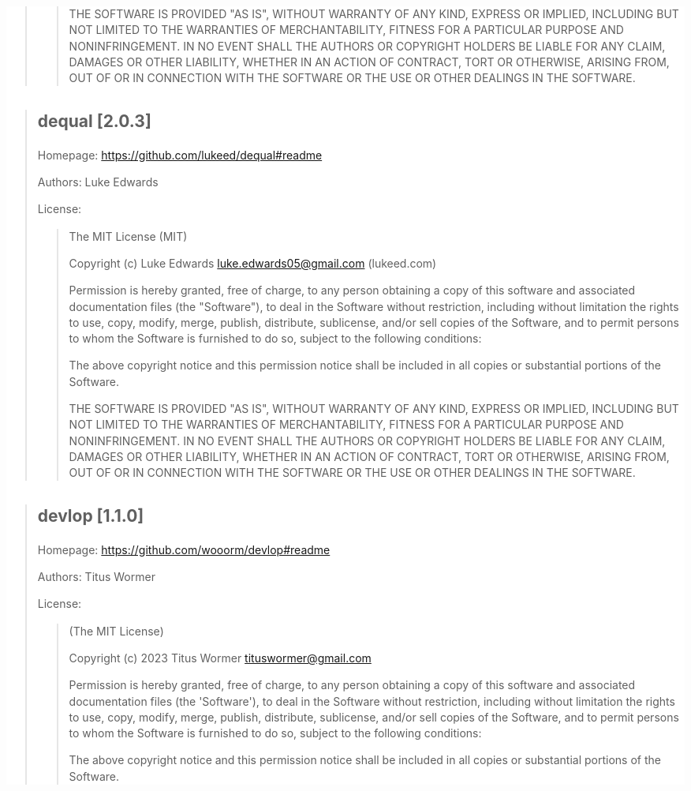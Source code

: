 >> THE SOFTWARE IS PROVIDED "AS IS", WITHOUT WARRANTY OF ANY KIND, EXPRESS OR
>> IMPLIED, INCLUDING BUT NOT LIMITED TO THE WARRANTIES OF MERCHANTABILITY, FITNESS
>> FOR A PARTICULAR PURPOSE AND NONINFRINGEMENT. IN NO EVENT SHALL THE AUTHORS OR
>> COPYRIGHT HOLDERS BE LIABLE FOR ANY CLAIM, DAMAGES OR OTHER LIABILITY, WHETHER
>> IN AN ACTION OF CONTRACT, TORT OR OTHERWISE, ARISING FROM, OUT OF OR IN
>> CONNECTION WITH THE SOFTWARE OR THE USE OR OTHER DEALINGS IN THE SOFTWARE.
>>
>

> dequal [2.0.3]
> --------------
>
> Homepage: <https://github.com/lukeed/dequal#readme>
>
> Authors: Luke Edwards
>
> License:
>> The MIT License (MIT)
>>
>> Copyright (c) Luke Edwards <luke.edwards05@gmail.com> (lukeed.com)
>>
>> Permission is hereby granted, free of charge, to any person obtaining a copy
>> of this software and associated documentation files (the "Software"), to deal
>> in the Software without restriction, including without limitation the rights
>> to use, copy, modify, merge, publish, distribute, sublicense, and/or sell
>> copies of the Software, and to permit persons to whom the Software is
>> furnished to do so, subject to the following conditions:
>>
>> The above copyright notice and this permission notice shall be included in
>> all copies or substantial portions of the Software.
>>
>> THE SOFTWARE IS PROVIDED "AS IS", WITHOUT WARRANTY OF ANY KIND, EXPRESS OR
>> IMPLIED, INCLUDING BUT NOT LIMITED TO THE WARRANTIES OF MERCHANTABILITY,
>> FITNESS FOR A PARTICULAR PURPOSE AND NONINFRINGEMENT. IN NO EVENT SHALL THE
>> AUTHORS OR COPYRIGHT HOLDERS BE LIABLE FOR ANY CLAIM, DAMAGES OR OTHER
>> LIABILITY, WHETHER IN AN ACTION OF CONTRACT, TORT OR OTHERWISE, ARISING FROM,
>> OUT OF OR IN CONNECTION WITH THE SOFTWARE OR THE USE OR OTHER DEALINGS IN
>> THE SOFTWARE.
>>
>

> devlop [1.1.0]
> --------------
>
> Homepage: <https://github.com/wooorm/devlop#readme>
>
> Authors: Titus Wormer
>
> License:
>> (The MIT License)
>>
>> Copyright (c) 2023 Titus Wormer <tituswormer@gmail.com>
>>
>> Permission is hereby granted, free of charge, to any person obtaining
>> a copy of this software and associated documentation files (the
>> 'Software'), to deal in the Software without restriction, including
>> without limitation the rights to use, copy, modify, merge, publish,
>> distribute, sublicense, and/or sell copies of the Software, and to
>> permit persons to whom the Software is furnished to do so, subject to
>> the following conditions:
>>
>> The above copyright notice and this permission notice shall be
>> included in all copies or substantial portions of the Software.
>>